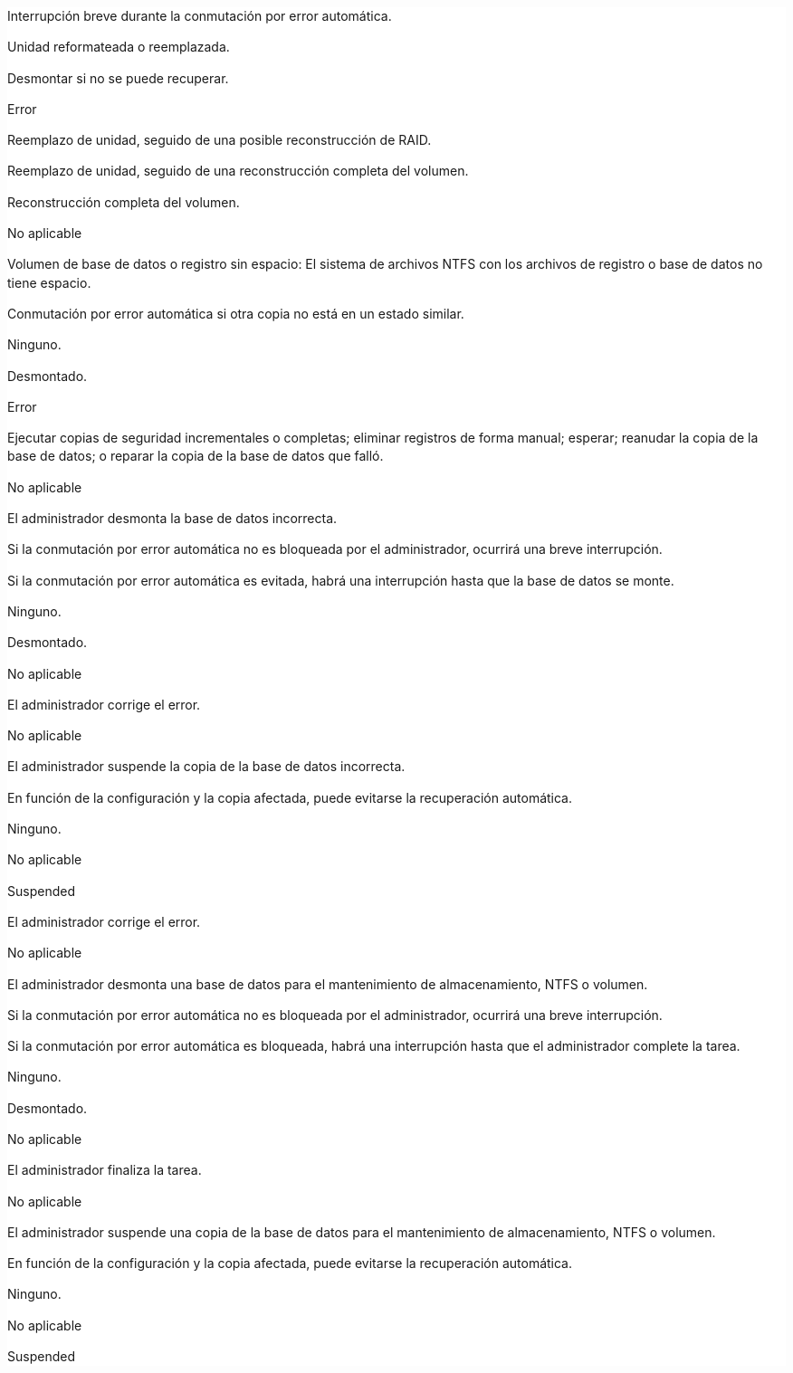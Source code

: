<td><p>Interrupción breve durante la conmutación por error automática.</p></td>
<td><p>Unidad reformateada o reemplazada.</p></td>
<td><p>Desmontar si no se puede recuperar.</p></td>
<td><p>Error</p></td>
<td><p>Reemplazo de unidad, seguido de una posible reconstrucción de RAID.</p>
<p>Reemplazo de unidad, seguido de una reconstrucción completa del volumen.</p>
<p>Reconstrucción completa del volumen.</p></td>
<td><p>No aplicable</p></td>
</tr>
<tr class="even">
<td><p>Volumen de base de datos o registro sin espacio: El sistema de archivos NTFS con los archivos de registro o base de datos no tiene espacio.</p></td>
<td><p>Conmutación por error automática si otra copia no está en un estado similar.</p></td>
<td><p>Ninguno.</p></td>
<td><p>Desmontado.</p></td>
<td><p>Error</p></td>
<td><p>Ejecutar copias de seguridad incrementales o completas; eliminar registros de forma manual; esperar; reanudar la copia de la base de datos; o reparar la copia de la base de datos que falló.</p></td>
<td><p>No aplicable</p></td>
</tr>
<tr class="odd">
<td><p>El administrador desmonta la base de datos incorrecta.</p></td>
<td><p>Si la conmutación por error automática no es bloqueada por el administrador, ocurrirá una breve interrupción.</p>
<p>Si la conmutación por error automática es evitada, habrá una interrupción hasta que la base de datos se monte.</p></td>
<td><p>Ninguno.</p></td>
<td><p>Desmontado.</p></td>
<td><p>No aplicable</p></td>
<td><p>El administrador corrige el error.</p></td>
<td><p>No aplicable</p></td>
</tr>
<tr class="even">
<td><p>El administrador suspende la copia de la base de datos incorrecta.</p></td>
<td><p>En función de la configuración y la copia afectada, puede evitarse la recuperación automática.</p></td>
<td><p>Ninguno.</p></td>
<td><p>No aplicable</p></td>
<td><p>Suspended</p></td>
<td><p>El administrador corrige el error.</p></td>
<td><p>No aplicable</p></td>
</tr>
<tr class="odd">
<td><p>El administrador desmonta una base de datos para el mantenimiento de almacenamiento, NTFS o volumen.</p></td>
<td><p>Si la conmutación por error automática no es bloqueada por el administrador, ocurrirá una breve interrupción.</p>
<p>Si la conmutación por error automática es bloqueada, habrá una interrupción hasta que el administrador complete la tarea.</p></td>
<td><p>Ninguno.</p></td>
<td><p>Desmontado.</p></td>
<td><p>No aplicable</p></td>
<td><p>El administrador finaliza la tarea.</p></td>
<td><p>No aplicable</p></td>
</tr>
<tr class="even">
<td><p>El administrador suspende una copia de la base de datos para el mantenimiento de almacenamiento, NTFS o volumen.</p></td>
<td><p>En función de la configuración y la copia afectada, puede evitarse la recuperación automática.</p></td>
<td><p>Ninguno.</p></td>
<td><p>No aplicable</p></td>
<td><p>Suspended</p></td>